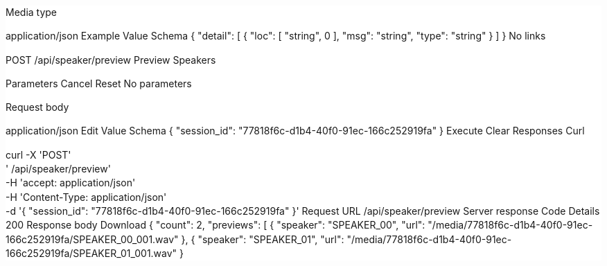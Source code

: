 Media type

application/json
Example Value
Schema
{
  "detail": [
    {
      "loc": [
        "string",
        0
      ],
      "msg": "string",
      "type": "string"
    }
  ]
}
No links

POST
/api/speaker/preview
Preview Speakers

Parameters
Cancel
Reset
No parameters

Request body

application/json
Edit Value
Schema
{
  "session_id": "77818f6c-d1b4-40f0-91ec-166c252919fa"
}
Execute
Clear
Responses
Curl

curl -X 'POST' \
  ' /api/speaker/preview' \
  -H 'accept: application/json' \
  -H 'Content-Type: application/json' \
  -d '{
  "session_id": "77818f6c-d1b4-40f0-91ec-166c252919fa"
}'
Request URL
 /api/speaker/preview
Server response
Code	Details
200	
Response body
Download
{
  "count": 2,
  "previews": [
    {
      "speaker": "SPEAKER_00",
      "url": "/media/77818f6c-d1b4-40f0-91ec-166c252919fa/SPEAKER_00_001.wav"
    },
    {
      "speaker": "SPEAKER_01",
      "url": "/media/77818f6c-d1b4-40f0-91ec-166c252919fa/SPEAKER_01_001.wav"
    }